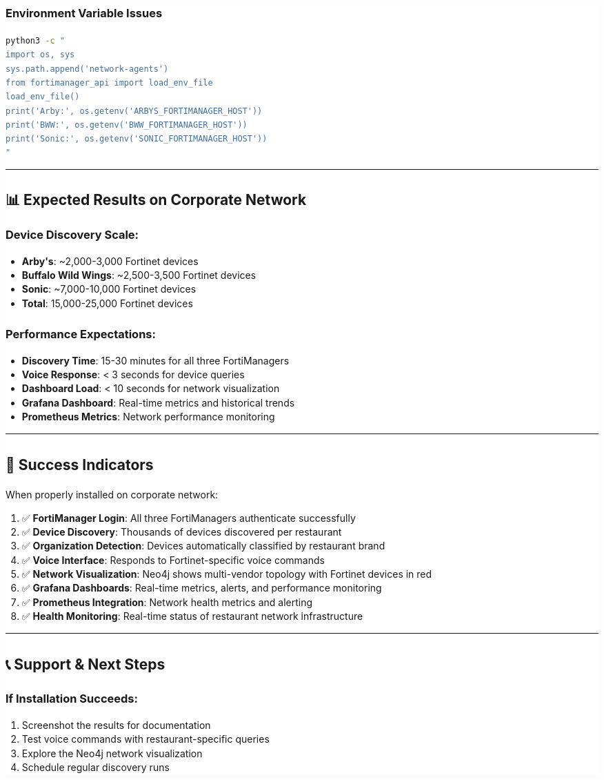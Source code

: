 ### Environment Variable Issues
```bash
python3 -c "
import os, sys
sys.path.append('network-agents')
from fortimanager_api import load_env_file
load_env_file()
print('Arby:', os.getenv('ARBYS_FORTIMANAGER_HOST'))
print('BWW:', os.getenv('BWW_FORTIMANAGER_HOST'))
print('Sonic:', os.getenv('SONIC_FORTIMANAGER_HOST'))
"
```

---

## 📊 **Expected Results on Corporate Network**

### Device Discovery Scale:
- **Arby's**: ~2,000-3,000 Fortinet devices
- **Buffalo Wild Wings**: ~2,500-3,500 Fortinet devices  
- **Sonic**: ~7,000-10,000 Fortinet devices
- **Total**: 15,000-25,000 Fortinet devices

### Performance Expectations:
- **Discovery Time**: 15-30 minutes for all three FortiManagers
- **Voice Response**: < 3 seconds for device queries
- **Dashboard Load**: < 10 seconds for network visualization
- **Grafana Dashboard**: Real-time metrics and historical trends
- **Prometheus Metrics**: Network performance monitoring

---

## 🎯 **Success Indicators**

When properly installed on corporate network:

1. ✅ **FortiManager Login**: All three FortiManagers authenticate successfully
2. ✅ **Device Discovery**: Thousands of devices discovered per restaurant
3. ✅ **Organization Detection**: Devices automatically classified by restaurant brand
4. ✅ **Voice Interface**: Responds to Fortinet-specific voice commands
5. ✅ **Network Visualization**: Neo4j shows multi-vendor topology with Fortinet devices in red
6. ✅ **Grafana Dashboards**: Real-time metrics, alerts, and performance monitoring
7. ✅ **Prometheus Integration**: Network health metrics and alerting
8. ✅ **Health Monitoring**: Real-time status of restaurant network infrastructure

---

## 📞 **Support & Next Steps**

### If Installation Succeeds:
1. Screenshot the results for documentation
2. Test voice commands with restaurant-specific queries
3. Explore the Neo4j network visualization
4. Schedule regular discovery runs

